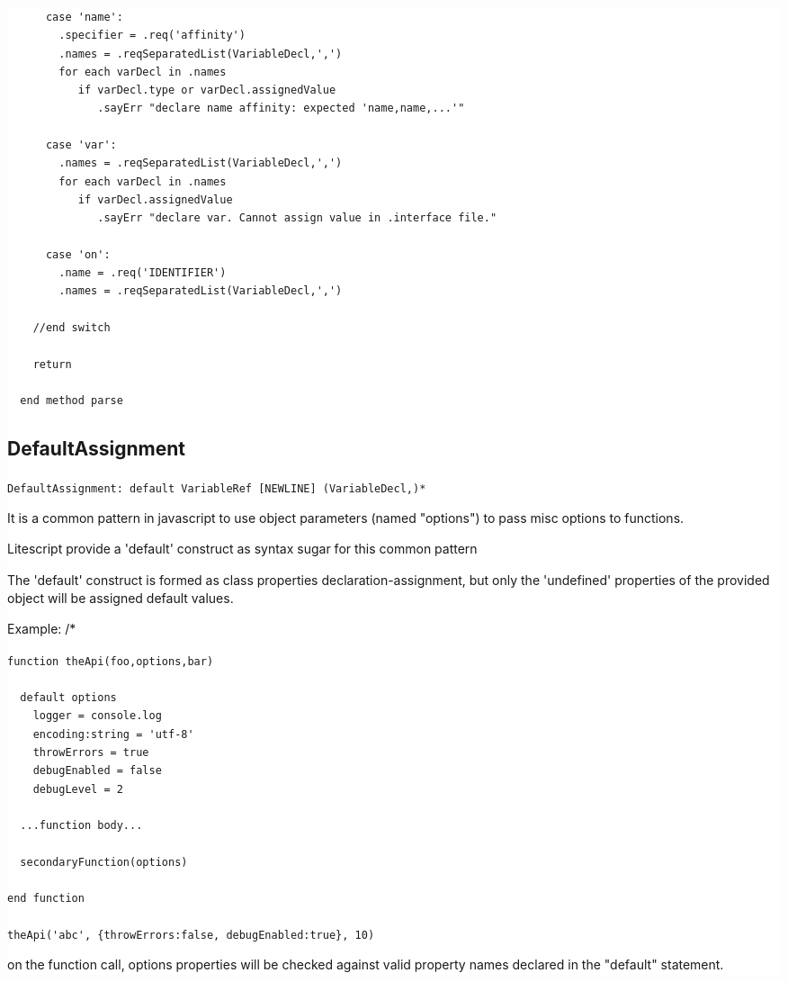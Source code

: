           case 'name':
            .specifier = .req('affinity')
            .names = .reqSeparatedList(VariableDecl,',')
            for each varDecl in .names
               if varDecl.type or varDecl.assignedValue
                  .sayErr "declare name affinity: expected 'name,name,...'"

          case 'var': 
            .names = .reqSeparatedList(VariableDecl,',')
            for each varDecl in .names
               if varDecl.assignedValue
                  .sayErr "declare var. Cannot assign value in .interface file."

          case 'on':
            .name = .req('IDENTIFIER')
            .names = .reqSeparatedList(VariableDecl,',')

        //end switch

        return 

      end method parse


## DefaultAssignment

`DefaultAssignment: default VariableRef [NEWLINE] (VariableDecl,)*`

It is a common pattern in javascript to use object parameters (named "options")
to pass misc options to functions.

Litescript provide a 'default' construct as syntax sugar for this common pattern

The 'default' construct is formed as class properties declaration-assignment, 
but only the 'undefined' properties of the provided object will be assigned
default values.


Example: /*

    function theApi(foo,options,bar)

      default options 
        logger = console.log
        encoding:string = 'utf-8'
        throwErrors = true
        debugEnabled = false
        debugLevel = 2

      ...function body...

      secondaryFunction(options)

    end function

    theApi('abc', {throwErrors:false, debugEnabled:true}, 10)

on the function call, options properties will be checked against
valid property names declared in the "default" statement.
